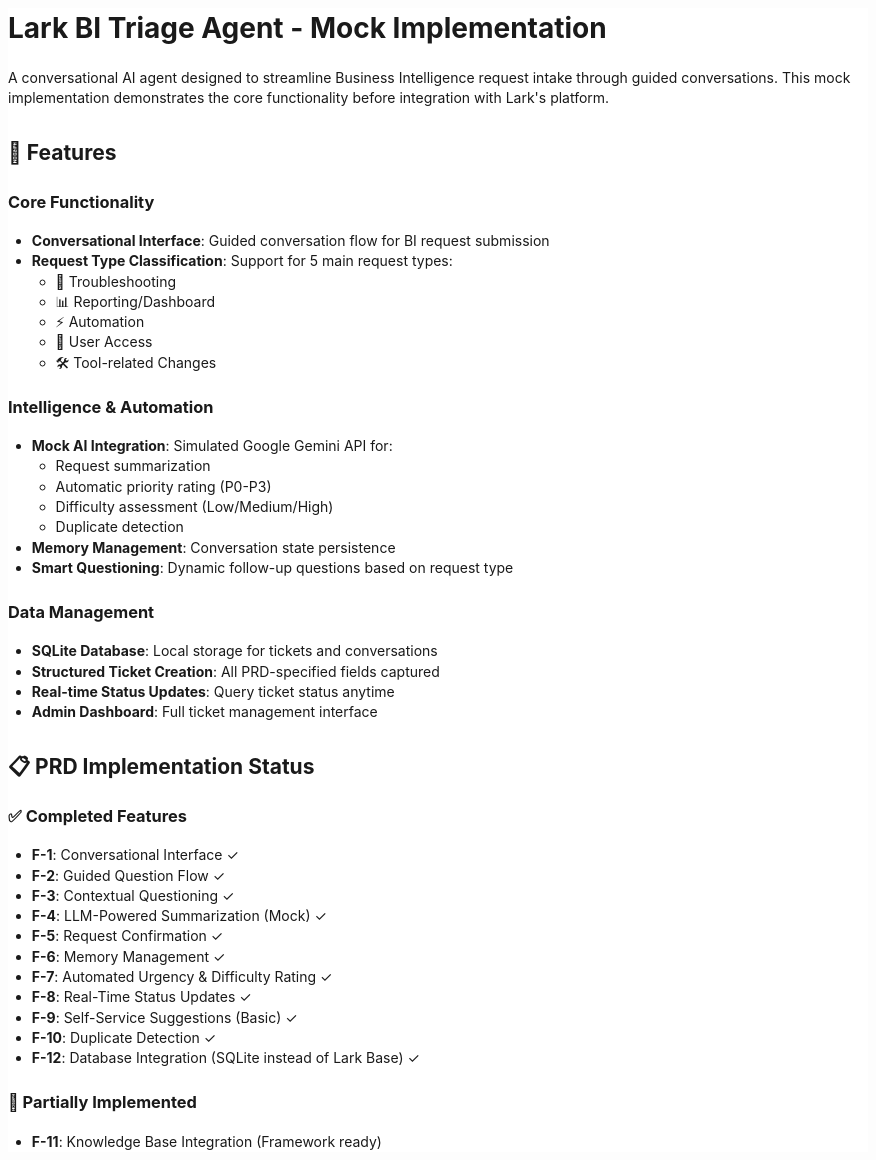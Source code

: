# Lark BI Triage Agent - Mock Implementation

A conversational AI agent designed to streamline Business Intelligence request intake through guided conversations. This mock implementation demonstrates the core functionality before integration with Lark's platform.

## 🚀 Features

### Core Functionality
- **Conversational Interface**: Guided conversation flow for BI request submission
- **Request Type Classification**: Support for 5 main request types:
  - 🔧 Troubleshooting
  - 📊 Reporting/Dashboard
  - ⚡ Automation
  - 🔐 User Access
  - 🛠️ Tool-related Changes

### Intelligence & Automation
- **Mock AI Integration**: Simulated Google Gemini API for:
  - Request summarization
  - Automatic priority rating (P0-P3)
  - Difficulty assessment (Low/Medium/High)
  - Duplicate detection
- **Memory Management**: Conversation state persistence
- **Smart Questioning**: Dynamic follow-up questions based on request type

### Data Management
- **SQLite Database**: Local storage for tickets and conversations
- **Structured Ticket Creation**: All PRD-specified fields captured
- **Real-time Status Updates**: Query ticket status anytime
- **Admin Dashboard**: Full ticket management interface

## 📋 PRD Implementation Status

### ✅ Completed Features
- **F-1**: Conversational Interface ✓
- **F-2**: Guided Question Flow ✓
- **F-3**: Contextual Questioning ✓
- **F-4**: LLM-Powered Summarization (Mock) ✓
- **F-5**: Request Confirmation ✓
- **F-6**: Memory Management ✓
- **F-7**: Automated Urgency & Difficulty Rating ✓
- **F-8**: Real-Time Status Updates ✓
- **F-9**: Self-Service Suggestions (Basic) ✓
- **F-10**: Duplicate Detection ✓
- **F-12**: Database Integration (SQLite instead of Lark Base) ✓

### 🔄 Partially Implemented
- **F-11**: Knowledge Base Integration (Framework ready)
